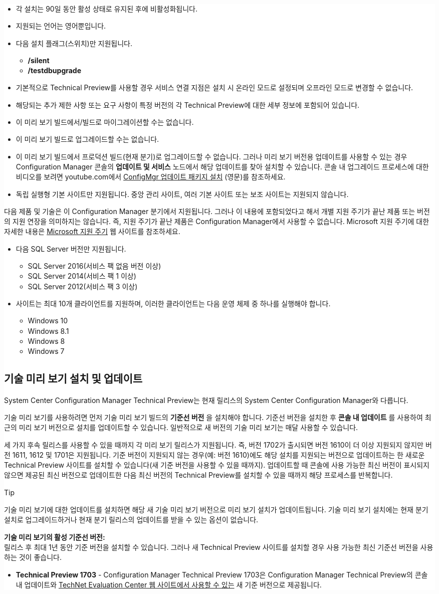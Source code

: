 -   각 설치는 90일 동안 활성 상태로 유지된 후에 비활성화됩니다.  

-   지원되는 언어는 영어뿐입니다.


-   다음 설치 플래그(스위치)만 지원됩니다.  

    -   **/silent**  
    -   **/testdbupgrade**    


-   기본적으로 Technical Preview를 사용할 경우 서비스 연결 지점은 설치 시 온라인 모드로 설정되며 오프라인 모드로 변경할 수 없습니다.

-   해당되는 추가 제한 사항 또는 요구 사항이 특정 버전의 각 Technical Preview에 대한 세부 정보에 포함되어 있습니다.  

-   이 미리 보기 빌드에서/빌드로 마이그레이션할 수는 없습니다.  

-   이 미리 보기 빌드로 업그레이드할 수는 없습니다.  

-   이 미리 보기 빌드에서 프로덕션 빌드(현재 분기)로 업그레이드할 수 없습니다. 그러나 미리 보기 버전용 업데이트를 사용할 수 있는 경우 Configuration Manager 콘솔의 **업데이트 및 서비스** 노드에서 해당 업데이트를 찾아 설치할 수 있습니다. 콘솔 내 업그레이드 프로세스에 대한 비디오를 보려면 youtube.com에서 [ConfigMgr 업데이트 패키지 설치](https://www.youtube.com/embed/KBd_EGFbUT8) (영문)를 참조하세요.  
-   독립 실행형 기본 사이트만 지원됩니다. 중앙 관리 사이트, 여러 기본 사이트 또는 보조 사이트는 지원되지 않습니다.  

다음 제품 및 기술은 이 Configuration Manager 분기에서 지원됩니다. 그러나 이 내용에 포함되었다고 해서 개별 지원 주기가 끝난 제품 또는 버전의 지원 연장을 의미하지는 않습니다. 즉, 지원 주기가 끝난 제품은 Configuration Manager에서 사용할 수 없습니다. Microsoft 지원 주기에 대한 자세한 내용은 [Microsoft 지원 주기](http://go.microsoft.com/fwlink/p/?LinkId=208270) 웹 사이트를 참조하세요.  

-   다음 SQL Server 버전만 지원됩니다.  

    -   SQL Server 2016(서비스 팩 없음 버전 이상)
    -   SQL Server 2014(서비스 팩 1 이상)
    -   SQL Server 2012(서비스 팩 3 이상)


-   사이트는 최대 10개 클라이언트를 지원하며, 이러한 클라이언트는 다음 운영 체제 중 하나를 실행해야 합니다.  

      -   Windows 10  
      -   Windows 8.1  
      -   Windows 8  
      -   Windows 7  

##  <a name="bkmk_install"></a> 기술 미리 보기 설치 및 업데이트  
 System Center Configuration Manager Technical Preview는 현재 릴리스의 System Center Configuration Manager와 다릅니다.  

 기술 미리 보기를 사용하려면 먼저 기술 미리 보기 빌드의 **기준선 버전** 을 설치해야 합니다. 기준선 버전을 설치한 후 **콘솔 내 업데이트** 를 사용하여 최근의 미리 보기 버전으로 설치를 업데이트할 수 있습니다.     일반적으로 새 버전의 기술 미리 보기는 매달 사용할 수 있습니다.

세 가지 후속 릴리스를 사용할 수 있을 때까지 각 미리 보기 릴리스가 지원됩니다. 즉, 버전 1702가 출시되면 버전 1610이 더 이상 지원되지 않지만 버전 1611, 1612 및 1701은 지원됩니다. 기준 버전이 지원되지 않는 경우(예: 버전 1610)에도 해당 설치를 지원되는 버전으로 업데이트하는 한 새로운 Technical Preview 사이트를 설치할 수 있습니다(새 기준 버전을 사용할 수 있을 때까지). 업데이트할 때 콘솔에 사용 가능한 최신 버전이 표시되지 않으면 제공된 최신 버전으로 업데이트한 다음 최신 버전의 Technical Preview를 설치할 수 있을 때까지 해당 프로세스를 반복합니다.

> [!TIP]  
>  기술 미리 보기에 대한 업데이트를 설치하면 해당 새 기술 미리 보기 버전으로 미리 보기 설치가 업데이트됩니다.    기술 미리 보기 설치에는 현재 분기 설치로 업그레이드하거나 현재 분기 릴리스의 업데이트를 받을 수 있는 옵션이 없습니다.  

**기술 미리 보기의 활성 기준선 버전:**  
릴리스 후 최대 1년 동안 기준 버전을 설치할 수 있습니다. 그러나 새 Technical Preview 사이트를 설치할 경우 사용 가능한 최신 기준선 버전을 사용하는 것이 좋습니다.
-  **Technical Preview 1703** - Configuration Manager Technical Preview 1703은 Configuration Manager Technical Preview의 콘솔 내 업데이트와 [TechNet Evaluation Center 웹 사이트에서 사용할 수 있는](http://www.microsoft.com/evalcenter/evaluate-system-center-configuration-manager-and-endpoint-protection-technical-preview) 새 기준 버전으로 제공됩니다.

